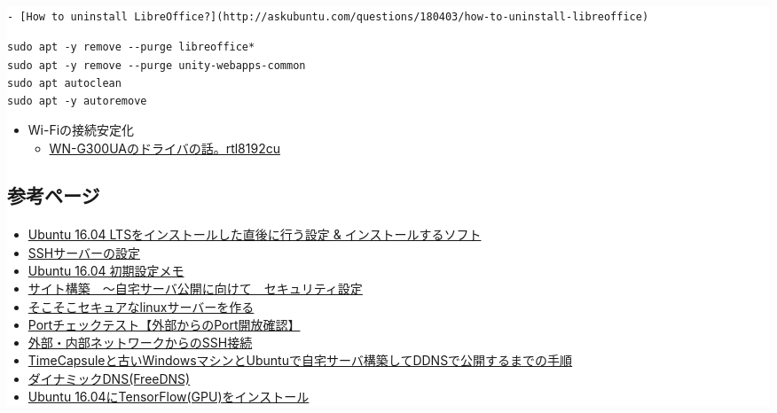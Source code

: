 	- [How to uninstall LibreOffice?](http://askubuntu.com/questions/180403/how-to-uninstall-libreoffice)

```
sudo apt -y remove --purge libreoffice*
sudo apt -y remove --purge unity-webapps-common
sudo apt autoclean
sudo apt -y autoremove
```

- Wi-Fiの接続安定化
  - [WN-G300UAのドライバの話。rtl8192cu](https://hellolv1.wordpress.com/2016/08/15/wn-g300ua%E3%81%AE%E3%83%89%E3%83%A9%E3%82%A4%E3%83%90%E3%81%AE%E8%A9%B1%E3%80%82rtl8192cu/amp/)


## 参考ページ

- [Ubuntu 16.04 LTSをインストールした直後に行う設定 & インストールするソフト](http://sicklylife.at-ninja.jp/memo/ubuntu1604/settings.html)
- [SSHサーバーの設定](https://www.server-world.info/query?os=Ubuntu_16.04&p=ssh)
- [Ubuntu 16.04 初期設定メモ](http://smdn.jp/softwares/ubuntu/initialconfig_xenial_desktop/)
- [サイト構築　〜自宅サーバ公開に向けて　セキュリティ設定](http://matakite.wpblog.jp/site-construction/home-server-security-set-up-no1/)
- [そこそこセキュアなlinuxサーバーを作る](http://qiita.com/cocuh/items/e7c305ccffb6841d109c#1-sshguard-fail2ban%E3%82%92%E5%B0%8E%E5%85%A5%E3%81%99%E3%82%8B)
- [Portチェックテスト【外部からのPort開放確認】](http://www.cman.jp/network/support/port.html)
- [外部・内部ネットワークからのSSH接続](http://qiita.com/rintarou/items/bef523c7c8f11097e577)
- [TimeCapsuleと古いWindowsマシンとUbuntuで自宅サーバ構築してDDNSで公開するまでの手順](http://blog.livedoor.jp/memerelics/archives/1234004.html)
- [ダイナミックDNS(FreeDNS)](http://www.rx-93dff.net/dynamic_dns.php)
- [Ubuntu 16.04にTensorFlow(GPU)をインストール](http://yyasui.hatenablog.com/entry/2016/06/05/200819)
